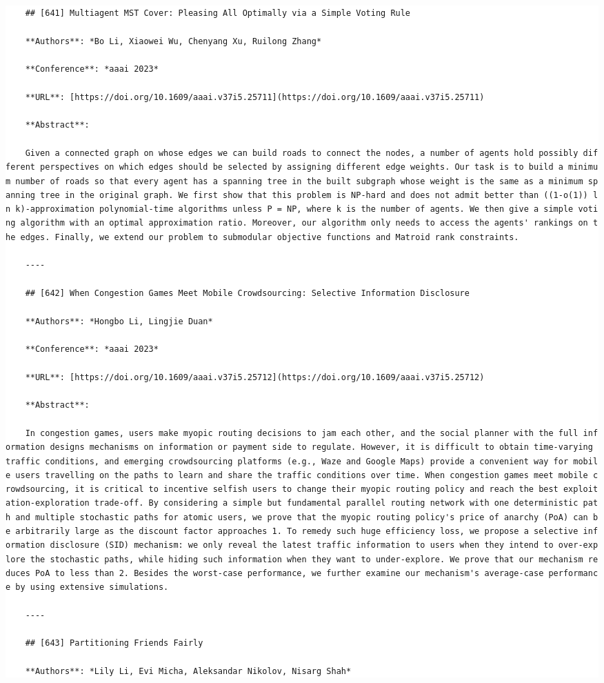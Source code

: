         ## [641] Multiagent MST Cover: Pleasing All Optimally via a Simple Voting Rule

        **Authors**: *Bo Li, Xiaowei Wu, Chenyang Xu, Ruilong Zhang*

        **Conference**: *aaai 2023*

        **URL**: [https://doi.org/10.1609/aaai.v37i5.25711](https://doi.org/10.1609/aaai.v37i5.25711)

        **Abstract**:

        Given a connected graph on whose edges we can build roads to connect the nodes, a number of agents hold possibly different perspectives on which edges should be selected by assigning different edge weights. Our task is to build a minimum number of roads so that every agent has a spanning tree in the built subgraph whose weight is the same as a minimum spanning tree in the original graph. We first show that this problem is NP-hard and does not admit better than ((1-o(1)) ln k)-approximation polynomial-time algorithms unless P = NP, where k is the number of agents. We then give a simple voting algorithm with an optimal approximation ratio. Moreover, our algorithm only needs to access the agents' rankings on the edges. Finally, we extend our problem to submodular objective functions and Matroid rank constraints.

        ----

        ## [642] When Congestion Games Meet Mobile Crowdsourcing: Selective Information Disclosure

        **Authors**: *Hongbo Li, Lingjie Duan*

        **Conference**: *aaai 2023*

        **URL**: [https://doi.org/10.1609/aaai.v37i5.25712](https://doi.org/10.1609/aaai.v37i5.25712)

        **Abstract**:

        In congestion games, users make myopic routing decisions to jam each other, and the social planner with the full information designs mechanisms on information or payment side to regulate. However, it is difficult to obtain time-varying traffic conditions, and emerging crowdsourcing platforms (e.g., Waze and Google Maps) provide a convenient way for mobile users travelling on the paths to learn and share the traffic conditions over time. When congestion games meet mobile crowdsourcing, it is critical to incentive selfish users to change their myopic routing policy and reach the best exploitation-exploration trade-off. By considering a simple but fundamental parallel routing network with one deterministic path and multiple stochastic paths for atomic users, we prove that the myopic routing policy's price of anarchy (PoA) can be arbitrarily large as the discount factor approaches 1. To remedy such huge efficiency loss, we propose a selective information disclosure (SID) mechanism: we only reveal the latest traffic information to users when they intend to over-explore the stochastic paths, while hiding such information when they want to under-explore. We prove that our mechanism reduces PoA to less than 2. Besides the worst-case performance, we further examine our mechanism's average-case performance by using extensive simulations.

        ----

        ## [643] Partitioning Friends Fairly

        **Authors**: *Lily Li, Evi Micha, Aleksandar Nikolov, Nisarg Shah*
